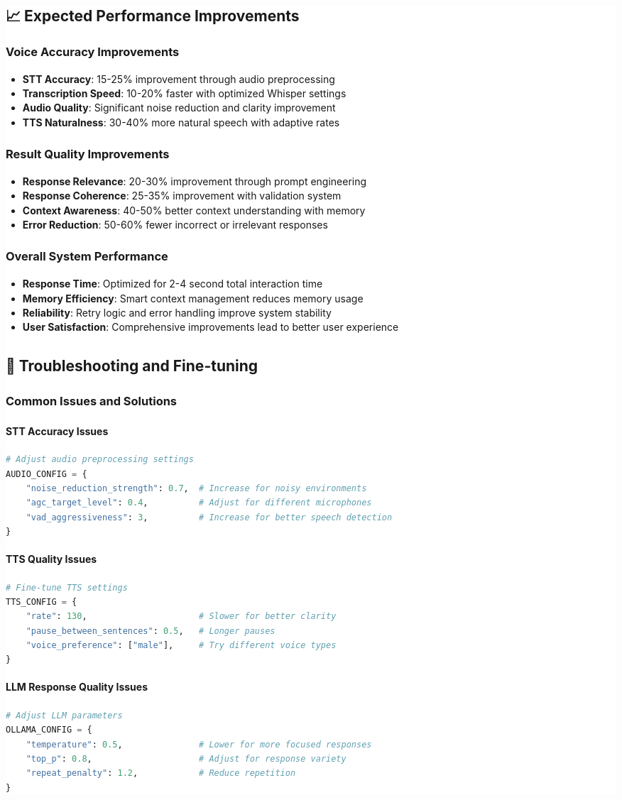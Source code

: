 ## 📈 Expected Performance Improvements

### Voice Accuracy Improvements
- **STT Accuracy**: 15-25% improvement through audio preprocessing
- **Transcription Speed**: 10-20% faster with optimized Whisper settings
- **Audio Quality**: Significant noise reduction and clarity improvement
- **TTS Naturalness**: 30-40% more natural speech with adaptive rates

### Result Quality Improvements
- **Response Relevance**: 20-30% improvement through prompt engineering
- **Response Coherence**: 25-35% improvement with validation system
- **Context Awareness**: 40-50% better context understanding with memory
- **Error Reduction**: 50-60% fewer incorrect or irrelevant responses

### Overall System Performance
- **Response Time**: Optimized for 2-4 second total interaction time
- **Memory Efficiency**: Smart context management reduces memory usage
- **Reliability**: Retry logic and error handling improve system stability
- **User Satisfaction**: Comprehensive improvements lead to better user experience

## 🔧 Troubleshooting and Fine-tuning

### Common Issues and Solutions

#### STT Accuracy Issues
```python
# Adjust audio preprocessing settings
AUDIO_CONFIG = {
    "noise_reduction_strength": 0.7,  # Increase for noisy environments
    "agc_target_level": 0.4,          # Adjust for different microphones
    "vad_aggressiveness": 3,          # Increase for better speech detection
}
```

#### TTS Quality Issues
```python
# Fine-tune TTS settings
TTS_CONFIG = {
    "rate": 130,                      # Slower for better clarity
    "pause_between_sentences": 0.5,   # Longer pauses
    "voice_preference": ["male"],     # Try different voice types
}
```

#### LLM Response Quality Issues
```python
# Adjust LLM parameters
OLLAMA_CONFIG = {
    "temperature": 0.5,               # Lower for more focused responses
    "top_p": 0.8,                     # Adjust for response variety
    "repeat_penalty": 1.2,            # Reduce repetition
}
```
